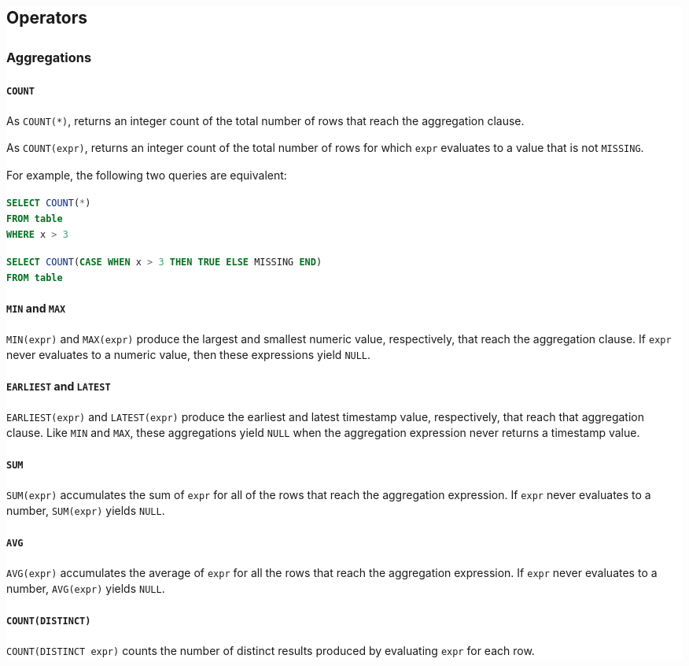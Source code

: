 ## Operators

### Aggregations

#### `COUNT`

As `COUNT(*)`, returns an integer count
of the total number of rows that reach the aggregation clause.

As `COUNT(expr)`, returns an integer count
of the total number of rows for which `expr` evaluates to a
value that is not `MISSING`.

For example, the following two queries are equivalent:
```SQL
SELECT COUNT(*)
FROM table
WHERE x > 3
```

```SQL
SELECT COUNT(CASE WHEN x > 3 THEN TRUE ELSE MISSING END)
FROM table
```

#### `MIN` and `MAX`

`MIN(expr)` and `MAX(expr)` produce the largest
and smallest numeric value, respectively, that reach
the aggregation clause. If `expr` never evaluates to
a numeric value, then these expressions yield `NULL`.

#### `EARLIEST` and `LATEST`

`EARLIEST(expr)` and `LATEST(expr)` produce the earliest
and latest timestamp value, respectively, that reach
that aggregation clause. Like `MIN` and `MAX`, these
aggregations yield `NULL` when the aggregation expression
never returns a timestamp value.

#### `SUM`

`SUM(expr)` accumulates the sum of `expr` for
all of the rows that reach the aggregation expression.
If `expr` never evaluates to a number, `SUM(expr)` yields `NULL`.

#### `AVG`

`AVG(expr)` accumulates the average of `expr`
for all the rows that reach the aggregation expression.
If `expr` never evaluates to a number, `AVG(expr)` yields `NULL`.

#### `COUNT(DISTINCT)`

`COUNT(DISTINCT expr)` counts the number of distinct
results produced by evaluating `expr` for each row.
